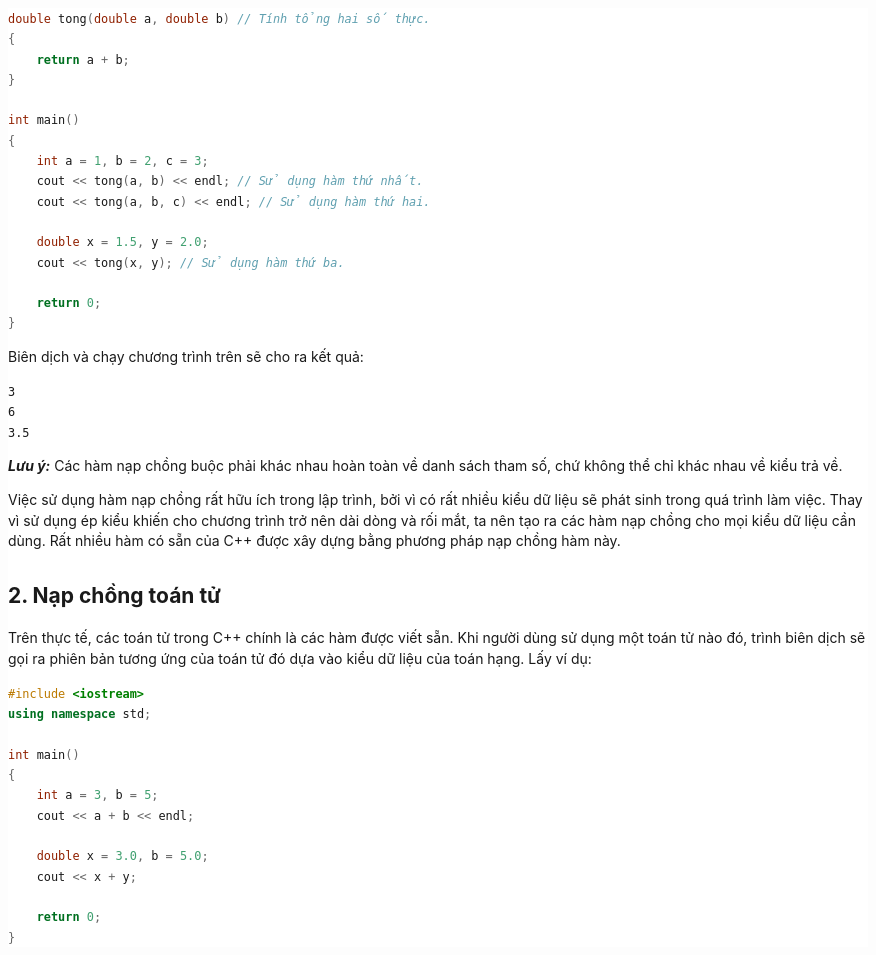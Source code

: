 ```cpp
double tong(double a, double b) // Tính tổng hai số thực.
{
    return a + b;
}

int main()
{
    int a = 1, b = 2, c = 3;
    cout << tong(a, b) << endl; // Sử dụng hàm thứ nhất.
    cout << tong(a, b, c) << endl; // Sử dụng hàm thứ hai.

    double x = 1.5, y = 2.0;
    cout << tong(x, y); // Sử dụng hàm thứ ba.

    return 0;
}
```
Biên dịch và chạy chương trình trên sẽ cho ra kết quả:

```
3
6
3.5
```

***Lưu ý:*** Các hàm nạp chồng buộc phải khác nhau hoàn toàn về danh sách tham số, chứ không thể chỉ khác nhau về kiểu trả về.

Việc sử dụng hàm nạp chồng rất hữu ích trong lập trình, bởi vì có rất nhiều kiểu dữ liệu sẽ phát sinh trong quá trình làm việc. Thay vì sử dụng ép kiểu khiến cho chương trình trở nên dài dòng và rối mắt, ta nên tạo ra các hàm nạp chồng cho mọi kiểu dữ liệu cần dùng. Rất nhiều hàm có sẵn của C++ được xây dựng bằng phương pháp nạp chồng hàm này. 

## 2. Nạp chồng toán tử

Trên thực tế, các toán tử trong C++ chính là các hàm được viết sẵn. Khi người dùng sử dụng một toán tử nào đó, trình biên dịch sẽ gọi ra phiên bản tương ứng của toán tử đó dựa vào kiểu dữ liệu của toán hạng. Lấy ví dụ: 

```cpp
#include <iostream>
using namespace std;

int main()
{
    int a = 3, b = 5;
    cout << a + b << endl;

    double x = 3.0, b = 5.0;
    cout << x + y;

    return 0;
}
```

